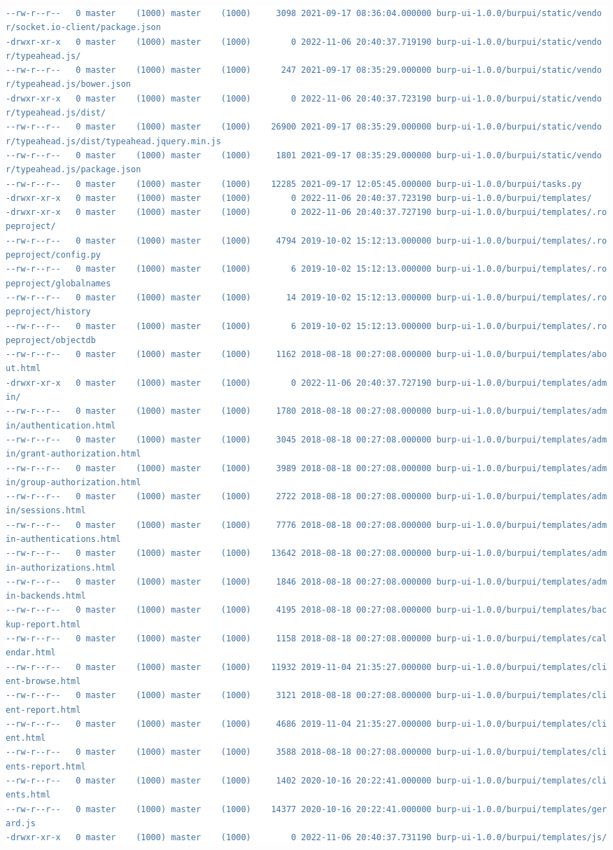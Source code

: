 ```diff
--rw-r--r--   0 master    (1000) master    (1000)     3098 2021-09-17 08:36:04.000000 burp-ui-1.0.0/burpui/static/vendor/socket.io-client/package.json
-drwxr-xr-x   0 master    (1000) master    (1000)        0 2022-11-06 20:40:37.719190 burp-ui-1.0.0/burpui/static/vendor/typeahead.js/
--rw-r--r--   0 master    (1000) master    (1000)      247 2021-09-17 08:35:29.000000 burp-ui-1.0.0/burpui/static/vendor/typeahead.js/bower.json
-drwxr-xr-x   0 master    (1000) master    (1000)        0 2022-11-06 20:40:37.723190 burp-ui-1.0.0/burpui/static/vendor/typeahead.js/dist/
--rw-r--r--   0 master    (1000) master    (1000)    26900 2021-09-17 08:35:29.000000 burp-ui-1.0.0/burpui/static/vendor/typeahead.js/dist/typeahead.jquery.min.js
--rw-r--r--   0 master    (1000) master    (1000)     1801 2021-09-17 08:35:29.000000 burp-ui-1.0.0/burpui/static/vendor/typeahead.js/package.json
--rw-r--r--   0 master    (1000) master    (1000)    12285 2021-09-17 12:05:45.000000 burp-ui-1.0.0/burpui/tasks.py
-drwxr-xr-x   0 master    (1000) master    (1000)        0 2022-11-06 20:40:37.723190 burp-ui-1.0.0/burpui/templates/
-drwxr-xr-x   0 master    (1000) master    (1000)        0 2022-11-06 20:40:37.727190 burp-ui-1.0.0/burpui/templates/.ropeproject/
--rw-r--r--   0 master    (1000) master    (1000)     4794 2019-10-02 15:12:13.000000 burp-ui-1.0.0/burpui/templates/.ropeproject/config.py
--rw-r--r--   0 master    (1000) master    (1000)        6 2019-10-02 15:12:13.000000 burp-ui-1.0.0/burpui/templates/.ropeproject/globalnames
--rw-r--r--   0 master    (1000) master    (1000)       14 2019-10-02 15:12:13.000000 burp-ui-1.0.0/burpui/templates/.ropeproject/history
--rw-r--r--   0 master    (1000) master    (1000)        6 2019-10-02 15:12:13.000000 burp-ui-1.0.0/burpui/templates/.ropeproject/objectdb
--rw-r--r--   0 master    (1000) master    (1000)     1162 2018-08-18 00:27:08.000000 burp-ui-1.0.0/burpui/templates/about.html
-drwxr-xr-x   0 master    (1000) master    (1000)        0 2022-11-06 20:40:37.727190 burp-ui-1.0.0/burpui/templates/admin/
--rw-r--r--   0 master    (1000) master    (1000)     1780 2018-08-18 00:27:08.000000 burp-ui-1.0.0/burpui/templates/admin/authentication.html
--rw-r--r--   0 master    (1000) master    (1000)     3045 2018-08-18 00:27:08.000000 burp-ui-1.0.0/burpui/templates/admin/grant-authorization.html
--rw-r--r--   0 master    (1000) master    (1000)     3989 2018-08-18 00:27:08.000000 burp-ui-1.0.0/burpui/templates/admin/group-authorization.html
--rw-r--r--   0 master    (1000) master    (1000)     2722 2018-08-18 00:27:08.000000 burp-ui-1.0.0/burpui/templates/admin/sessions.html
--rw-r--r--   0 master    (1000) master    (1000)     7776 2018-08-18 00:27:08.000000 burp-ui-1.0.0/burpui/templates/admin-authentications.html
--rw-r--r--   0 master    (1000) master    (1000)    13642 2018-08-18 00:27:08.000000 burp-ui-1.0.0/burpui/templates/admin-authorizations.html
--rw-r--r--   0 master    (1000) master    (1000)     1846 2018-08-18 00:27:08.000000 burp-ui-1.0.0/burpui/templates/admin-backends.html
--rw-r--r--   0 master    (1000) master    (1000)     4195 2018-08-18 00:27:08.000000 burp-ui-1.0.0/burpui/templates/backup-report.html
--rw-r--r--   0 master    (1000) master    (1000)     1158 2018-08-18 00:27:08.000000 burp-ui-1.0.0/burpui/templates/calendar.html
--rw-r--r--   0 master    (1000) master    (1000)    11932 2019-11-04 21:35:27.000000 burp-ui-1.0.0/burpui/templates/client-browse.html
--rw-r--r--   0 master    (1000) master    (1000)     3121 2018-08-18 00:27:08.000000 burp-ui-1.0.0/burpui/templates/client-report.html
--rw-r--r--   0 master    (1000) master    (1000)     4686 2019-11-04 21:35:27.000000 burp-ui-1.0.0/burpui/templates/client.html
--rw-r--r--   0 master    (1000) master    (1000)     3588 2018-08-18 00:27:08.000000 burp-ui-1.0.0/burpui/templates/clients-report.html
--rw-r--r--   0 master    (1000) master    (1000)     1402 2020-10-16 20:22:41.000000 burp-ui-1.0.0/burpui/templates/clients.html
--rw-r--r--   0 master    (1000) master    (1000)    14377 2020-10-16 20:22:41.000000 burp-ui-1.0.0/burpui/templates/gerard.js
-drwxr-xr-x   0 master    (1000) master    (1000)        0 2022-11-06 20:40:37.731190 burp-ui-1.0.0/burpui/templates/js/
```